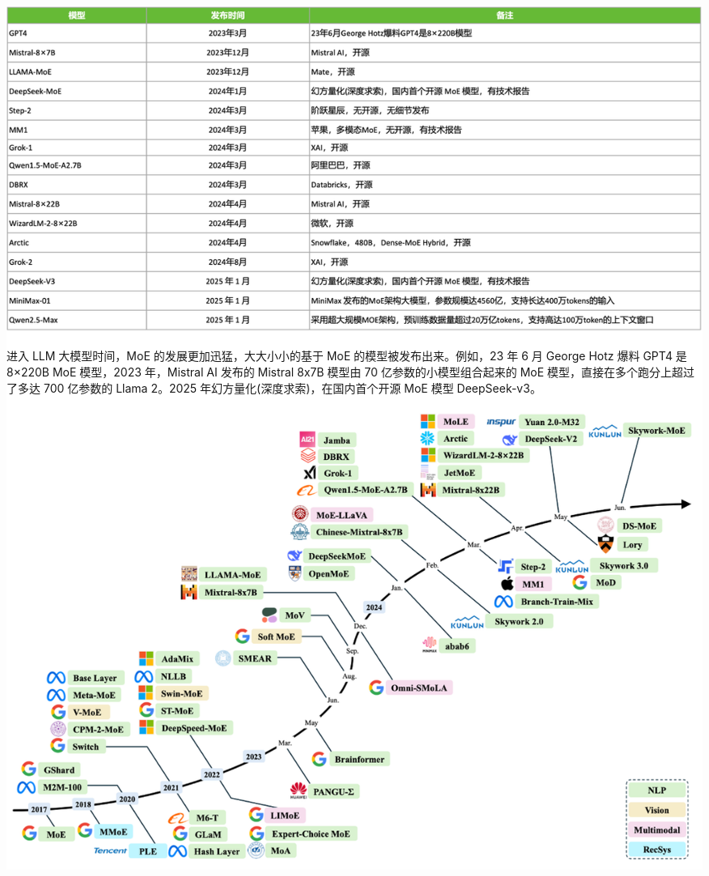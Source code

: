 ![Moe 前世今生](images/02MOEHistory_02.png)

进入 LLM 大模型时间，MoE 的发展更加迅猛，大大小小的基于 MoE 的模型被发布出来。例如，23 年 6 月 George Hotz 爆料 GPT4 是 8×220B MoE 模型，2023 年，Mistral AI 发布的 Mistral 8x7B 模型由 70 亿参数的小模型组合起来的 MoE 模型，直接在多个跑分上超过了多达 700 亿参数的 Llama 2。2025 年幻方量化(深度求索)，在国内首个开源 MoE 模型 DeepSeek-v3。

![Moe 前世今生](images/02MOEHistory_03.png)
